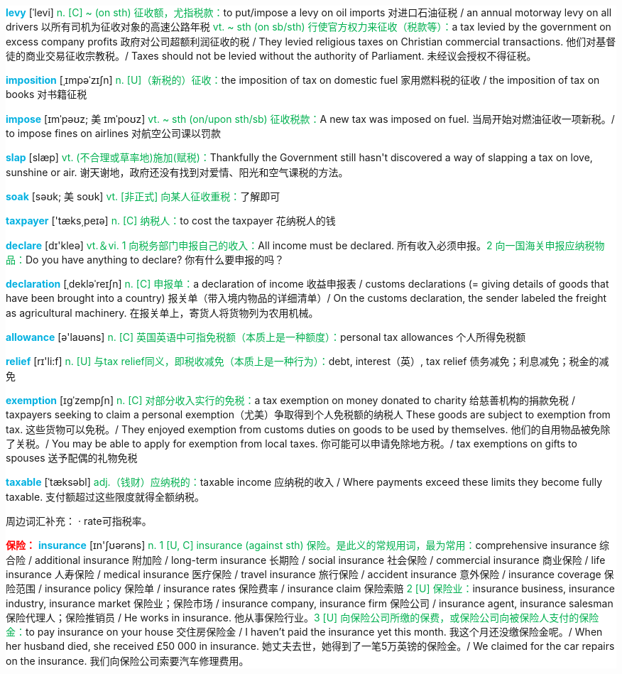 <font color="sky blue">**levy**</font> [ˈlevi]
<font color="#00b050">n. [C] ~ (on sth) 征收额，尤指税款：</font>to put/impose a levy on oil imports 对进口石油征税 / an annual motorway levy on all drivers 以所有司机为征收对象的高速公路年税 <font color="#00b050">vt. ~ sth (on sb/sth) 行使官方权力来征收（税款等）：</font>a tax levied by the government on excess company profits 政府对公司超额利润征收的税 / They levied religious taxes on Christian commercial transactions. 他们对基督徒的商业交易征收宗教税。/ Taxes should not be levied without the authority of Parliament. 未经议会授权不得征税。
                      
<font color="sky blue">**imposition**</font> [ˌɪmpəˈzɪʃn]
<font color="#00b050">n. [U]（新税的）征收：</font>the imposition of tax on domestic fuel 家用燃料税的征收 / the imposition of tax on books 对书籍征税

<font color="sky blue">**impose**</font> [ɪmˈpəʊz; 美 ɪmˈpoʊz]
<font color="#00b050">vt. ~ sth (on/upon sth/sb) 征收税款：</font>A new tax was imposed on fuel. 当局开始对燃油征收一项新税。/ to impose fines on airlines 对航空公司课以罚款                       

<font color="sky blue">**slap**</font> [slæp]
<font color="#00b050">vt. (不合理或草率地)施加(赋税)：</font>Thankfully the Government still hasn't discovered a way of slapping a tax on love, sunshine or air. 谢天谢地，政府还没有找到对爱情、阳光和空气课税的方法。

<font color="sky blue">**soak**</font> [səʊk; 美 soʊk]
<font color="#00b050">vt. [非正式] 向某人征收重税：</font>了解即可

<font color="sky blue">**taxpayer**</font> ['tæks͵peɪə] 
<font color="#00b050">n. [C] 纳税人：</font>to cost the taxpayer 花纳税人的钱

<font color="sky blue">**declare**</font> [dɪ'kleə] 
<font color="#00b050">vt.＆vi. 1 向税务部门申报自己的收入：</font>All income must be declared. 所有收入必须申报。<font color="#00b050">2 向一国海关申报应纳税物品：</font>Do you have anything to declare? 你有什么要申报的吗？
           
<font color="sky blue">**declaration**</font> [ˌdekləˈreɪʃn]
<font color="#00b050">n. [C] 申报单：</font>a declaration of income 收益申报表 / customs declarations (= giving details of goods that have been brought into a country) 报关单（带入境内物品的详细清单）/ On the customs declaration, the sender labeled the freight as agricultural machinery. 在报关单上，寄货人将货物列为农用机械。

<font color="sky blue">**allowance**</font> [ə'laʊəns] 
<font color="#00b050">n. [C] 英国英语中可指免税额（本质上是一种额度）：</font>personal tax allowances 个人所得免税额

<font color="sky blue">**relief**</font> [rɪ'li:f] 
<font color="#00b050">n. [U] 与tax relief同义，即税收减免（本质上是一种行为）：</font>debt, interest（英）, tax relief 债务减免；利息减免；税金的减免
           
<font color="sky blue">**exemption**</font> [ɪgˈzempʃn]
<font color="#00b050">n. [C] 对部分收入实行的免税：</font>a tax exemption on money donated to charity 给慈善机构的捐款免税 / taxpayers seeking to claim a personal exemption（尤美）争取得到个人免税额的纳税人 These goods are subject to exemption from tax. 这些货物可以免税。/ They enjoyed exemption from customs duties on goods to be used by themselves. 他们的自用物品被免除了关税。/ You may be able to apply for exemption from local taxes. 你可能可以申请免除地方税。/ tax exemptions on gifts to spouses 送予配偶的礼物免税

<font color="sky blue">**taxable**</font> [ˈtæksəbl]
<font color="#00b050">adj.（钱财）应纳税的：</font>taxable income 应纳税的收入 / Where payments exceed these limits they become fully taxable. 支付额超过这些限度就得全额纳税。


周边词汇补充：
· rate可指税率。

<font color="red">**保险：**</font>
<font color="sky blue">**insurance**</font> [ɪn'ʃʊərəns] 
<font color="#00b050">n. 1 [U, C] insurance (against sth) 保险。是此义的常规用词，最为常用：</font>comprehensive insurance 综合险 / additional insurance 附加险 / long-term insurance 长期险 / social insurance 社会保险 / commercial insurance 商业保险 / life insurance 人寿保险 / medical insurance 医疗保险 / travel insurance 旅行保险 / accident insurance 意外保险 / insurance coverage 保险范围 / insurance policy 保险单 / insurance rates 保险费率 / insurance claim 保险索赔 <font color="#00b050">2 [U] 保险业：</font>insurance business, insurance industry, insurance market 保险业；保险市场 / insurance company, insurance firm 保险公司 / insurance agent, insurance salesman 保险代理人；保险推销员 / He works in insurance. 他从事保险行业。<font color="#00b050">3 [U] 向保险公司所缴的保费，或保险公司向被保险人支付的保险金：</font>to pay insurance on your house 交住房保险金 / I haven’t paid the insurance yet this month. 我这个月还没缴保险金呢。/ When her husband died, she received £50 000 in insurance. 她丈夫去世，她得到了一笔5万英镑的保险金。/ We claimed for the car repairs on the insurance. 我们向保险公司索要汽车修理费用。
           